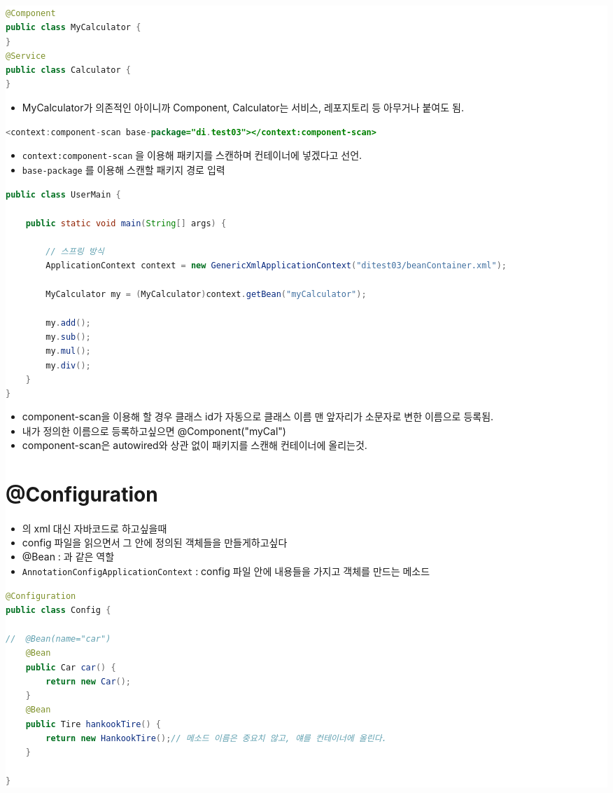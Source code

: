 ```java
@Component
public class MyCalculator {
}
@Service
public class Calculator {
}
```


- MyCalculator가 의존적인 아이니까 Component, Calculator는 서비스, 레포지토리 등 아무거나 붙여도 됨. 

```java
<context:component-scan base-package="di.test03"></context:component-scan>
```

- `context:component-scan` 을 이용해 패키지를 스캔하며 컨테이너에 넣겠다고 선언.
- `base-package` 를 이용해 스캔할 패키지 경로 입력 

```java
public class UserMain {

	public static void main(String[] args) {
		
		// 스프링 방식 
		ApplicationContext context = new GenericXmlApplicationContext("ditest03/beanContainer.xml");
		
		MyCalculator my = (MyCalculator)context.getBean("myCalculator");

		my.add();
		my.sub();
		my.mul();
		my.div();
	}
}
```

- component-scan을 이용해 할 경우 클래스 id가 자동으로 클래스 이름 맨 앞자리가 소문자로 변한 이름으로 등록됨. 
- 내가 정의한 이름으로 등록하고싶으면 @Component("myCal")
- component-scan은 autowired와 상관 없이 패키지를 스캔해 컨테이너에 올리는것.





# @Configuration

- <bean></bean> 의 xml 대신 자바코드로 하고싶을때 
- config 파일을 읽으면서 그 안에 정의된 객체들을 만들게하고싶다 
- @Bean : <bean> 과 같은 역할
- `AnnotationConfigApplicationContext` : config 파일 안에 내용들을 가지고 객체를 만드는 메소드 

```java
@Configuration
public class Config {

//	@Bean(name="car")
	@Bean
	public Car car() {
		return new Car();
	}
	@Bean
	public Tire hankookTire() {
		return new HankookTire();// 메소드 이름은 중요치 않고, 얘를 컨테이너에 올린다.
	}

}
```
